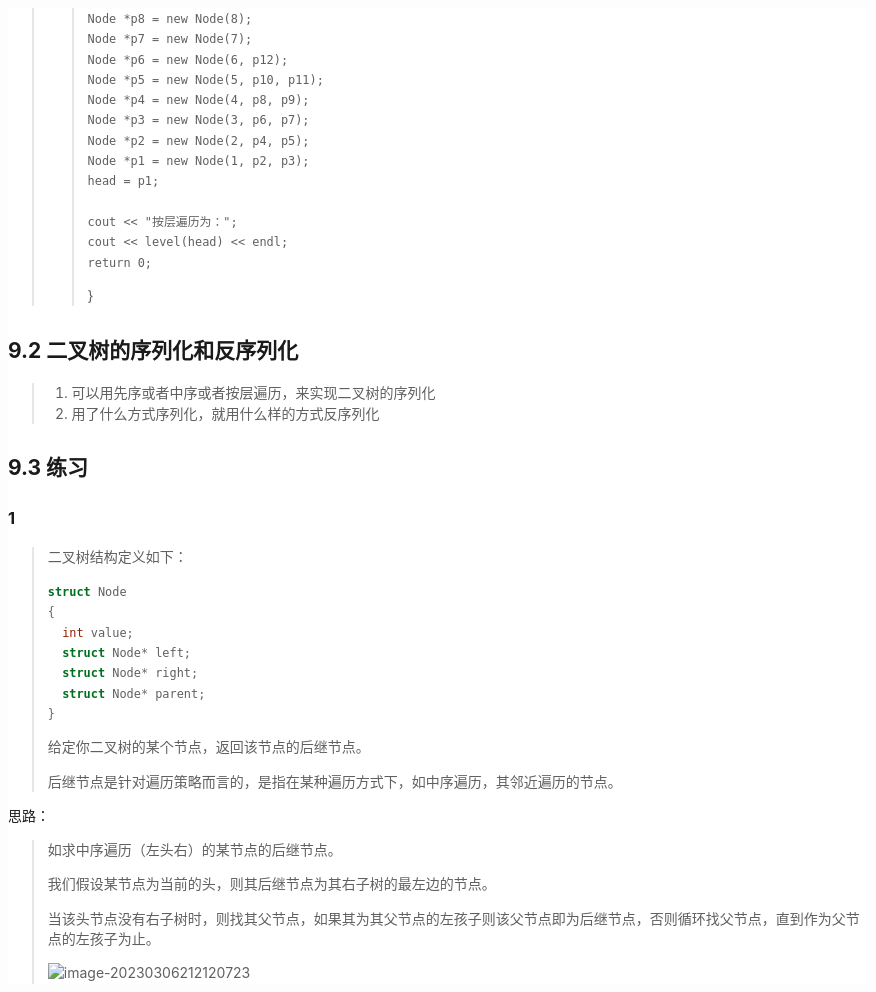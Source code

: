 > > 	Node *p8 = new Node(8);
> > 	Node *p7 = new Node(7);
> > 	Node *p6 = new Node(6, p12);
> > 	Node *p5 = new Node(5, p10, p11);
> > 	Node *p4 = new Node(4, p8, p9);
> > 	Node *p3 = new Node(3, p6, p7);
> > 	Node *p2 = new Node(2, p4, p5);
> > 	Node *p1 = new Node(1, p2, p3);
> > 	head = p1;
> > 	
> > 	cout << "按层遍历为："; 
> > 	cout << level(head) << endl;
> > 	return 0;
> > }
> > ```

## 9.2 二叉树的序列化和反序列化

> 1) 可以用先序或者中序或者按层遍历，来实现二叉树的序列化
> 2) 用了什么方式序列化，就用什么样的方式反序列化

## 9.3 练习

### 1

> 二叉树结构定义如下：
>
> ```c
> struct Node
> {
> 	int value;
> 	struct Node* left;
> 	struct Node* right;
> 	struct Node* parent;
> }
> ```
>
> 给定你二叉树的某个节点，返回该节点的后继节点。
>
> 后继节点是针对遍历策略而言的，是指在某种遍历方式下，如中序遍历，其邻近遍历的节点。

思路：

> 如求中序遍历（左头右）的某节点的后继节点。
>
> 我们假设某节点为当前的头，则其后继节点为其右子树的最左边的节点。
>
> 当该头节点没有右子树时，则找其父节点，如果其为其父节点的左孩子则该父节点即为后继节点，否则循环找父节点，直到作为父节点的左孩子为止。
>
> ![image-20230306212120723](https://pic1.xuehuaimg.com/proxy/https://cdn.jsdelivr.net/gh/moshang1314/myBlog@main/image/image-20230306212120723.png)
>
> 
